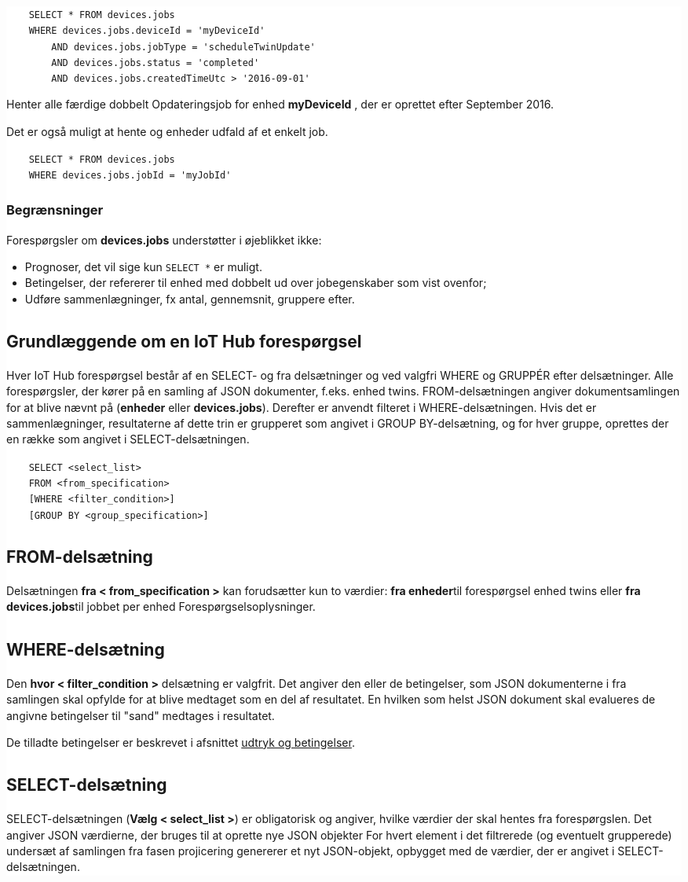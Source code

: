         SELECT * FROM devices.jobs
        WHERE devices.jobs.deviceId = 'myDeviceId'
            AND devices.jobs.jobType = 'scheduleTwinUpdate'
            AND devices.jobs.status = 'completed'
            AND devices.jobs.createdTimeUtc > '2016-09-01'

Henter alle færdige dobbelt Opdateringsjob for enhed **myDeviceId** , der er oprettet efter September 2016.

Det er også muligt at hente og enheder udfald af et enkelt job.

        SELECT * FROM devices.jobs
        WHERE devices.jobs.jobId = 'myJobId'

### <a name="limitations"></a>Begrænsninger
Forespørgsler om **devices.jobs** understøtter i øjeblikket ikke:

* Prognoser, det vil sige kun `SELECT *` er muligt.
* Betingelser, der refererer til enhed med dobbelt ud over jobegenskaber som vist ovenfor;
* Udføre sammenlægninger, fx antal, gennemsnit, gruppere efter.

## <a name="basics-of-an-iot-hub-query"></a>Grundlæggende om en IoT Hub forespørgsel

Hver IoT Hub forespørgsel består af en SELECT- og fra delsætninger og ved valgfri WHERE og GRUPPÉR efter delsætninger. Alle forespørgsler, der kører på en samling af JSON dokumenter, f.eks. enhed twins. FROM-delsætningen angiver dokumentsamlingen for at blive nævnt på (**enheder** eller **devices.jobs**). Derefter er anvendt filteret i WHERE-delsætningen. Hvis det er sammenlægninger, resultaterne af dette trin er grupperet som angivet i GROUP BY-delsætning, og for hver gruppe, oprettes der en række som angivet i SELECT-delsætningen.

        SELECT <select_list>
        FROM <from_specification>
        [WHERE <filter_condition>]
        [GROUP BY <group_specification>]

## <a name="from-clause"></a>FROM-delsætning

Delsætningen **fra < from_specification >** kan forudsætter kun to værdier: **fra enheder**til forespørgsel enhed twins eller **fra devices.jobs**til jobbet per enhed Forespørgselsoplysninger.

## <a name="where-clause"></a>WHERE-delsætning

Den **hvor < filter_condition >** delsætning er valgfrit. Det angiver den eller de betingelser, som JSON dokumenterne i fra samlingen skal opfylde for at blive medtaget som en del af resultatet. En hvilken som helst JSON dokument skal evalueres de angivne betingelser til "sand" medtages i resultatet.

De tilladte betingelser er beskrevet i afsnittet [udtryk og betingelser][lnk-query-expressions].

## <a name="select-clause"></a>SELECT-delsætning

SELECT-delsætningen (**Vælg < select_list >**) er obligatorisk og angiver, hvilke værdier der skal hentes fra forespørgslen. Det angiver JSON værdierne, der bruges til at oprette nye JSON objekter For hvert element i det filtrerede (og eventuelt grupperede) undersæt af samlingen fra fasen projicering genererer et nyt JSON-objekt, opbygget med de værdier, der er angivet i SELECT-delsætningen.


[lnk-query-where]: iot-hub-devguide-query-language.md#where-clause
[lnk-query-expressions]: iot-hub-devguide-query-language.md#expressions-and-conditions
[lnk-query-getstarted]: iot-hub-devguide-query-language.md#getting-started-with-twin-queries
[lnk-twins]: iot-hub-devguide-device-twins.md
[lnk-jobs]: iot-hub-devguide-jobs.md
[lnk-devguide-endpoints]: iot-hub-devguide-endpoints.md
[lnk-devguide-quotas]: iot-hub-devguide-quotas-throttling.md
[lnk-devguide-mqtt]: iot-hub-mqtt-support.md
[lnk-hub-sdks]: iot-hub-devguide-sdks.md